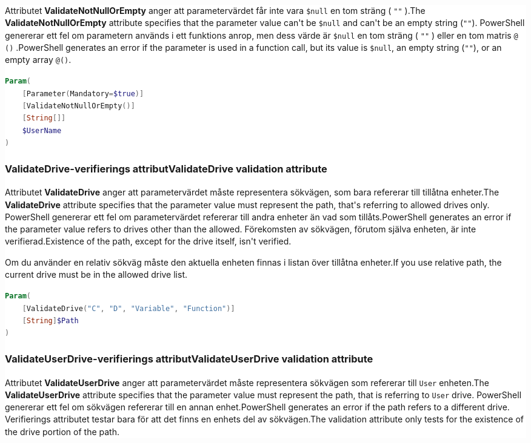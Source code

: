 <span data-ttu-id="b9b7f-289">Attributet **ValidateNotNullOrEmpty** anger att parametervärdet får inte vara `$null` en tom sträng ( `""` ).</span><span class="sxs-lookup"><span data-stu-id="b9b7f-289">The **ValidateNotNullOrEmpty** attribute specifies that the parameter value can't be `$null` and can't be an empty string (`""`).</span></span> <span data-ttu-id="b9b7f-290">PowerShell genererar ett fel om parametern används i ett funktions anrop, men dess värde är `$null` en tom sträng ( `""` ) eller en tom matris `@()` .</span><span class="sxs-lookup"><span data-stu-id="b9b7f-290">PowerShell generates an error if the parameter is used in a function call, but its value is `$null`, an empty string (`""`), or an empty array `@()`.</span></span>

```powershell
Param(
    [Parameter(Mandatory=$true)]
    [ValidateNotNullOrEmpty()]
    [String[]]
    $UserName
)
```

### <a name="validatedrive-validation-attribute"></a><span data-ttu-id="b9b7f-291">ValidateDrive-verifierings attribut</span><span class="sxs-lookup"><span data-stu-id="b9b7f-291">ValidateDrive validation attribute</span></span>

<span data-ttu-id="b9b7f-292">Attributet **ValidateDrive** anger att parametervärdet måste representera sökvägen, som bara refererar till tillåtna enheter.</span><span class="sxs-lookup"><span data-stu-id="b9b7f-292">The **ValidateDrive** attribute specifies that the parameter value must represent the path, that's referring to allowed drives only.</span></span> <span data-ttu-id="b9b7f-293">PowerShell genererar ett fel om parametervärdet refererar till andra enheter än vad som tillåts.</span><span class="sxs-lookup"><span data-stu-id="b9b7f-293">PowerShell generates an error if the parameter value refers to drives other than the allowed.</span></span> <span data-ttu-id="b9b7f-294">Förekomsten av sökvägen, förutom själva enheten, är inte verifierad.</span><span class="sxs-lookup"><span data-stu-id="b9b7f-294">Existence of the path, except for the drive itself, isn't verified.</span></span>

<span data-ttu-id="b9b7f-295">Om du använder en relativ sökväg måste den aktuella enheten finnas i listan över tillåtna enheter.</span><span class="sxs-lookup"><span data-stu-id="b9b7f-295">If you use relative path, the current drive must be in the allowed drive list.</span></span>

```powershell
Param(
    [ValidateDrive("C", "D", "Variable", "Function")]
    [String]$Path
)
```

### <a name="validateuserdrive-validation-attribute"></a><span data-ttu-id="b9b7f-296">ValidateUserDrive-verifierings attribut</span><span class="sxs-lookup"><span data-stu-id="b9b7f-296">ValidateUserDrive validation attribute</span></span>

<span data-ttu-id="b9b7f-297">Attributet **ValidateUserDrive** anger att parametervärdet måste representera sökvägen som refererar till `User` enheten.</span><span class="sxs-lookup"><span data-stu-id="b9b7f-297">The **ValidateUserDrive** attribute specifies that the parameter value must represent the path, that is referring to `User` drive.</span></span> <span data-ttu-id="b9b7f-298">PowerShell genererar ett fel om sökvägen refererar till en annan enhet.</span><span class="sxs-lookup"><span data-stu-id="b9b7f-298">PowerShell generates an error if the path refers to a different drive.</span></span> <span data-ttu-id="b9b7f-299">Verifierings attributet testar bara för att det finns en enhets del av sökvägen.</span><span class="sxs-lookup"><span data-stu-id="b9b7f-299">The validation attribute only tests for the existence of the drive portion of the path.</span></span>

